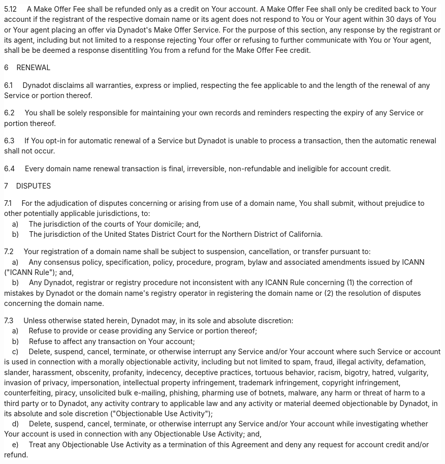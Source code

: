 5.12     A Make Offer Fee shall be refunded only as a credit on Your account. A Make Offer Fee shall only be credited back to Your account if the registrant of the respective domain name or its agent does not respond to You or Your agent within 30 days of You or Your agent placing an offer via Dynadot's Make Offer Service. For the purpose of this section, any response by the registrant or its agent, including but not limited to a response rejecting Your offer or refusing to further communicate with You or Your agent, shall be be deemed a response disentitling You from a refund for the Make Offer Fee credit.

6    RENEWAL

6.1     Dynadot disclaims all warranties, express or implied, respecting the fee applicable to and the length of the renewal of any Service or portion thereof.

6.2     You shall be solely responsible for maintaining your own records and reminders respecting the expiry of any Service or portion thereof.

6.3     If You opt-in for automatic renewal of a Service but Dynadot is unable to process a transaction, then the automatic renewal shall not occur.

6.4     Every domain name renewal transaction is final, irreversible, non-refundable and ineligible for account credit.

7    DISPUTES

7.1     For the adjudication of disputes concerning or arising from use of a domain name, You shall submit, without prejudice to other potentially applicable jurisdictions, to:  
    a)     The jurisdiction of the courts of Your domicile; and,  
    b)     The jurisdiction of the United States District Court for the Northern District of California.

7.2     Your registration of a domain name shall be subject to suspension, cancellation, or transfer pursuant to:  
    a)     Any consensus policy, specification, policy, procedure, program, bylaw and associated amendments issued by ICANN ("ICANN Rule"); and,  
    b)     Any Dynadot, registrar or registry procedure not inconsistent with any ICANN Rule concerning (1) the correction of mistakes by Dynadot or the domain name's registry operator in registering the domain name or (2) the resolution of disputes concerning the domain name.

7.3     Unless otherwise stated herein, Dynadot may, in its sole and absolute discretion:  
    a)     Refuse to provide or cease providing any Service or portion thereof;  
    b)     Refuse to affect any transaction on Your account;  
    c)     Delete, suspend, cancel, terminate, or otherwise interrupt any Service and/or Your account where such Service or account is used in connection with a morally objectionable activity, including but not limited to spam, fraud, illegal activity, defamation, slander, harassment, obscenity, profanity, indecency, deceptive practices, tortuous behavior, racism, bigotry, hatred, vulgarity, invasion of privacy, impersonation, intellectual property infringement, trademark infringement, copyright infringement, counterfeiting, piracy, unsolicited bulk e-mailing, phishing, pharming use of botnets, malware, any harm or threat of harm to a third party or to Dynadot, any activity contrary to applicable law and any activity or material deemed objectionable by Dynadot, in its absolute and sole discretion ("Objectionable Use Activity");  
    d)     Delete, suspend, cancel, terminate, or otherwise interrupt any Service and/or Your account while investigating whether Your account is used in connection with any Objectionable Use Activity; and,  
    e)     Treat any Objectionable Use Activity as a termination of this Agreement and deny any request for account credit and/or refund.
